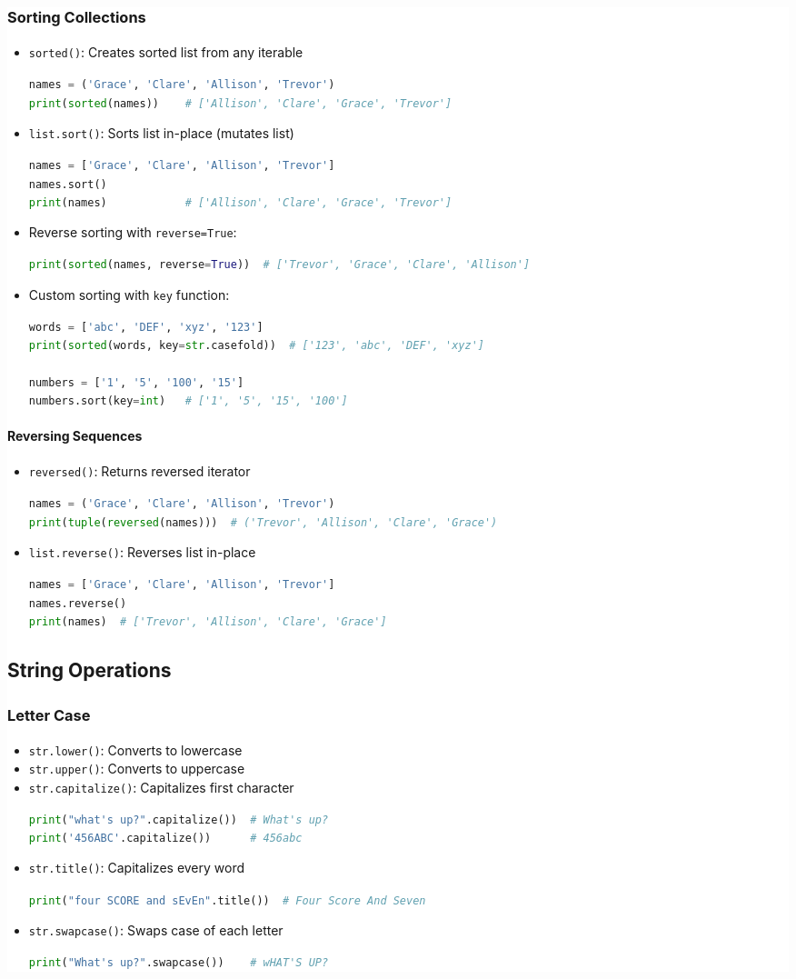 ### Sorting Collections

- `sorted()`: Creates sorted list from any iterable
  ```python
  names = ('Grace', 'Clare', 'Allison', 'Trevor')
  print(sorted(names))    # ['Allison', 'Clare', 'Grace', 'Trevor']
  ```
- `list.sort()`: Sorts list in-place (mutates list)
  ```python
  names = ['Grace', 'Clare', 'Allison', 'Trevor']
  names.sort()
  print(names)            # ['Allison', 'Clare', 'Grace', 'Trevor']
  ```
- Reverse sorting with `reverse=True`:
  ```python
  print(sorted(names, reverse=True))  # ['Trevor', 'Grace', 'Clare', 'Allison']
  ```
- Custom sorting with `key` function:
  ```python
  words = ['abc', 'DEF', 'xyz', '123']
  print(sorted(words, key=str.casefold))  # ['123', 'abc', 'DEF', 'xyz']
  
  numbers = ['1', '5', '100', '15']
  numbers.sort(key=int)   # ['1', '5', '15', '100']
  ```

#### Reversing Sequences

- `reversed()`: Returns reversed iterator
  ```python
  names = ('Grace', 'Clare', 'Allison', 'Trevor')
  print(tuple(reversed(names)))  # ('Trevor', 'Allison', 'Clare', 'Grace')
  ```
- `list.reverse()`: Reverses list in-place
  ```python
  names = ['Grace', 'Clare', 'Allison', 'Trevor']
  names.reverse()
  print(names)  # ['Trevor', 'Allison', 'Clare', 'Grace']
  ```

## String Operations

### Letter Case

- `str.lower()`: Converts to lowercase
- `str.upper()`: Converts to uppercase
- `str.capitalize()`: Capitalizes first character
  ```python
  print("what's up?".capitalize())  # What's up?
  print('456ABC'.capitalize())      # 456abc
  ```
- `str.title()`: Capitalizes every word
  ```python
  print("four SCORE and sEvEn".title())  # Four Score And Seven
  ```
- `str.swapcase()`: Swaps case of each letter
  ```python
  print("What's up?".swapcase())    # wHAT'S UP?
  ```
